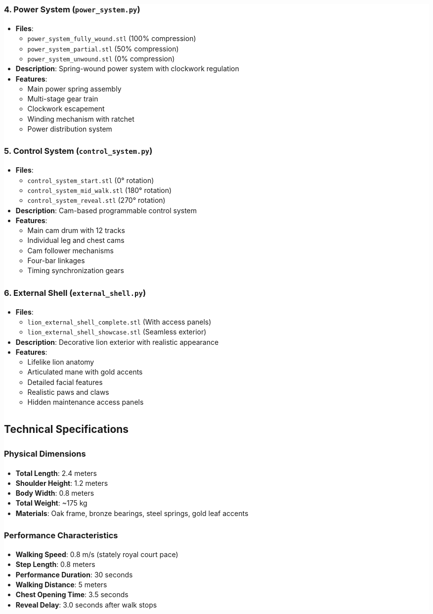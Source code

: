### 4. Power System (`power_system.py`)
- **Files**:
  - `power_system_fully_wound.stl` (100% compression)
  - `power_system_partial.stl` (50% compression)
  - `power_system_unwound.stl` (0% compression)
- **Description**: Spring-wound power system with clockwork regulation
- **Features**:
  - Main power spring assembly
  - Multi-stage gear train
  - Clockwork escapement
  - Winding mechanism with ratchet
  - Power distribution system

### 5. Control System (`control_system.py`)
- **Files**:
  - `control_system_start.stl` (0° rotation)
  - `control_system_mid_walk.stl` (180° rotation)
  - `control_system_reveal.stl` (270° rotation)
- **Description**: Cam-based programmable control system
- **Features**:
  - Main cam drum with 12 tracks
  - Individual leg and chest cams
  - Cam follower mechanisms
  - Four-bar linkages
  - Timing synchronization gears

### 6. External Shell (`external_shell.py`)
- **Files**:
  - `lion_external_shell_complete.stl` (With access panels)
  - `lion_external_shell_showcase.stl` (Seamless exterior)
- **Description**: Decorative lion exterior with realistic appearance
- **Features**:
  - Lifelike lion anatomy
  - Articulated mane with gold accents
  - Detailed facial features
  - Realistic paws and claws
  - Hidden maintenance access panels

## Technical Specifications

### Physical Dimensions
- **Total Length**: 2.4 meters
- **Shoulder Height**: 1.2 meters
- **Body Width**: 0.8 meters
- **Total Weight**: ~175 kg
- **Materials**: Oak frame, bronze bearings, steel springs, gold leaf accents

### Performance Characteristics
- **Walking Speed**: 0.8 m/s (stately royal court pace)
- **Step Length**: 0.8 meters
- **Performance Duration**: 30 seconds
- **Walking Distance**: 5 meters
- **Chest Opening Time**: 3.5 seconds
- **Reveal Delay**: 3.0 seconds after walk stops
